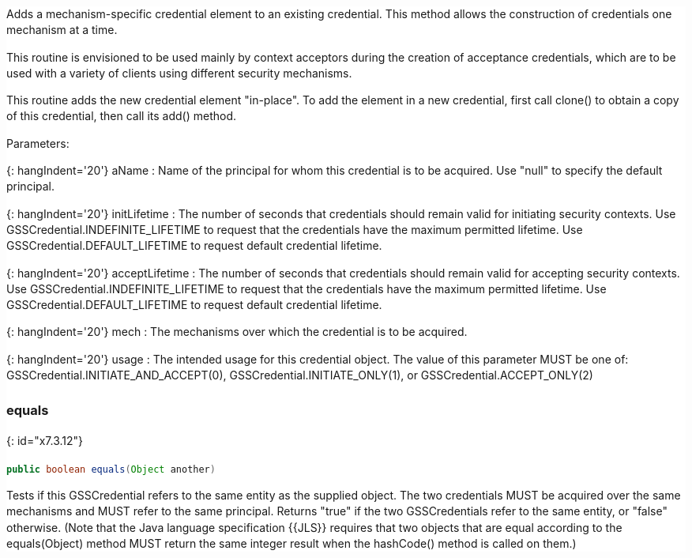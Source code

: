 Adds a mechanism-specific credential element to an existing
credential.  This method allows the construction of credentials one
mechanism at a time.

This routine is envisioned to be used mainly by context acceptors
during the creation of acceptance credentials, which are to be used
with a variety of clients using different security mechanisms.

This routine adds the new credential element "in-place".  To add the
element in a new credential, first call clone() to obtain a copy of
this credential, then call its add() method.

Parameters:

{: hangIndent='20'}
aName
: Name of the principal for whom this credential is to be acquired.  Use "null"
  to specify the default principal.

{: hangIndent='20'}
initLifetime
: The number of seconds that credentials should remain valid for initiating
  security contexts.  Use
  GSSCredential.INDEFINITE_LIFETIME to request that the credentials
  have the maximum permitted lifetime.  Use
  GSSCredential.DEFAULT_LIFETIME to request default credential
  lifetime.

{: hangIndent='20'}
acceptLifetime
: The number of seconds that credentials should remain valid for accepting
  security contexts.
  Use GSSCredential.INDEFINITE_LIFETIME to request that the
  credentials have the maximum permitted lifetime.
  Use GSSCredential.DEFAULT_LIFETIME to request default credential lifetime.

{: hangIndent='20'}
mech
: The mechanisms over which the credential is to be acquired.

{: hangIndent='20'}
usage
: The intended usage for this credential object.  The value of this parameter
  MUST be one of:
  GSSCredential.INITIATE_AND_ACCEPT(0), GSSCredential.INITIATE_ONLY(1), or
  GSSCredential.ACCEPT_ONLY(2)


### equals
{: id="x7.3.12"}

~~~~ java
public boolean equals(Object another)
~~~~

Tests if this GSSCredential refers to the same entity as the supplied
object.  The two credentials MUST be acquired over the same
mechanisms and MUST refer to the same principal.  Returns "true" if
the two GSSCredentials refer to the same entity, or "false" otherwise.
(Note that the Java language specification {{JLS}} requires that two
objects that are equal according to the equals(Object) method MUST
return the same integer result when the hashCode() method is called
on them.)
